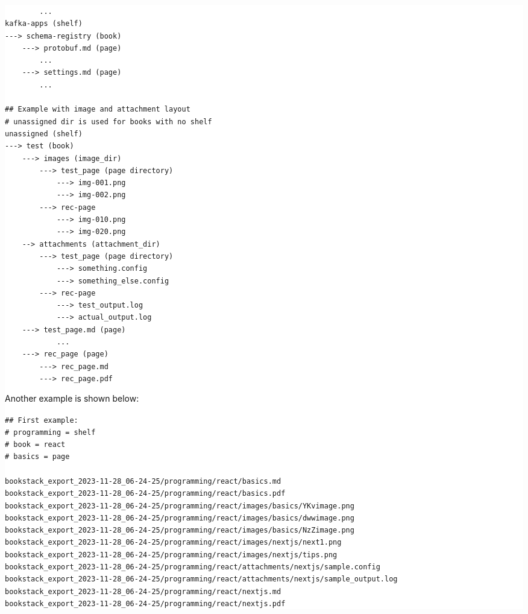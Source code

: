 ```
        ...
kafka-apps (shelf)
---> schema-registry (book)
    ---> protobuf.md (page)
        ...
    ---> settings.md (page)
        ...

## Example with image and attachment layout
# unassigned dir is used for books with no shelf
unassigned (shelf)
---> test (book)
    ---> images (image_dir)
        ---> test_page (page directory)
            ---> img-001.png
            ---> img-002.png
        ---> rec-page
            ---> img-010.png
            ---> img-020.png
    --> attachments (attachment_dir)
        ---> test_page (page directory)
            ---> something.config
            ---> something_else.config
        ---> rec-page
            ---> test_output.log
            ---> actual_output.log
    ---> test_page.md (page)
            ...
    ---> rec_page (page)
        ---> rec_page.md
        ---> rec_page.pdf
```

Another example is shown below:
```
## First example:
# programming = shelf
# book = react
# basics = page

bookstack_export_2023-11-28_06-24-25/programming/react/basics.md
bookstack_export_2023-11-28_06-24-25/programming/react/basics.pdf
bookstack_export_2023-11-28_06-24-25/programming/react/images/basics/YKvimage.png
bookstack_export_2023-11-28_06-24-25/programming/react/images/basics/dwwimage.png
bookstack_export_2023-11-28_06-24-25/programming/react/images/basics/NzZimage.png
bookstack_export_2023-11-28_06-24-25/programming/react/images/nextjs/next1.png
bookstack_export_2023-11-28_06-24-25/programming/react/images/nextjs/tips.png
bookstack_export_2023-11-28_06-24-25/programming/react/attachments/nextjs/sample.config
bookstack_export_2023-11-28_06-24-25/programming/react/attachments/nextjs/sample_output.log
bookstack_export_2023-11-28_06-24-25/programming/react/nextjs.md
bookstack_export_2023-11-28_06-24-25/programming/react/nextjs.pdf
```

